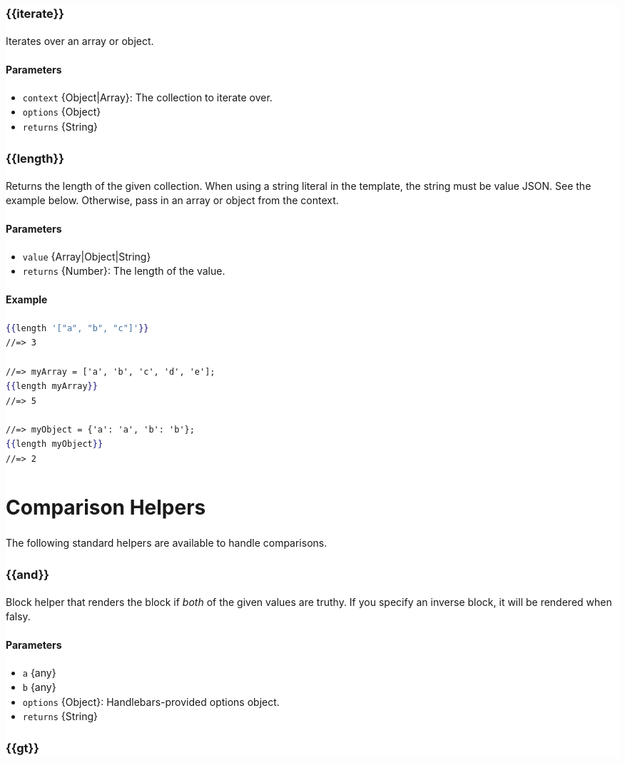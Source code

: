 ### {{iterate}}

Iterates over an array or object.

#### Parameters

* `context` {Object|Array}: The collection to iterate over.
* `options` {Object}
* `returns` {String}

### {{length}}

Returns the length of the given collection. When using a string literal in the template, the string must be value JSON. See the example below. Otherwise, pass in an array or object from the context.

#### Parameters

* `value` {Array|Object|String}
* `returns` {Number}: The length of the value.

#### Example

```handlebars
{{length '["a", "b", "c"]'}}
//=> 3

//=> myArray = ['a', 'b', 'c', 'd', 'e'];
{{length myArray}}
//=> 5

//=> myObject = {'a': 'a', 'b': 'b'};
{{length myObject}}
//=> 2
```

#  Comparison Helpers

The following standard helpers are available to handle comparisons.

### {{and}}

Block helper that renders the block if *both* of the given values are truthy. If you specify an inverse block, it will be rendered when falsy.

#### Parameters

* `a` {any}
* `b` {any}
* `options` {Object}: Handlebars-provided options object.
* `returns` {String}

### {{gt}}
